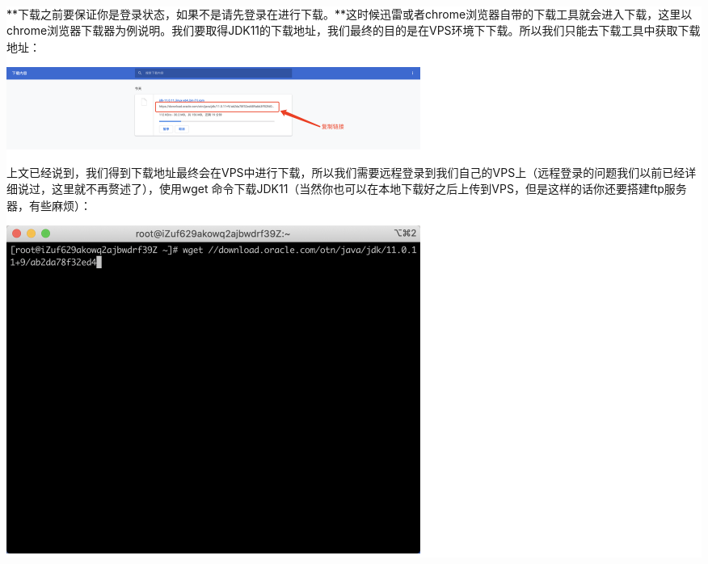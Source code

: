   **下载之前要保证你是登录状态，如果不是请先登录在进行下载。**这时候迅雷或者chrome浏览器自带的下载工具就会进入下载，这里以chrome浏览器下载器为例说明。我们要取得JDK11的下载地址，我们最终的目的是在VPS环境下下载。所以我们只能去下载工具中获取下载地址：

  <img src="../assets/images/chapter10/21.png" alt="node-app.png" style="zoom:50%;" />

  上文已经说到，我们得到下载地址最终会在VPS中进行下载，所以我们需要远程登录到我们自己的VPS上（远程登录的问题我们以前已经详细说过，这里就不再赘述了），使用wget 命令下载JDK11（当然你也可以在本地下载好之后上传到VPS，但是这样的话你还要搭建ftp服务器，有些麻烦）：

  <img src="../assets/images/chapter10/22.png" alt="node-app.png" style="zoom:50%;" />
